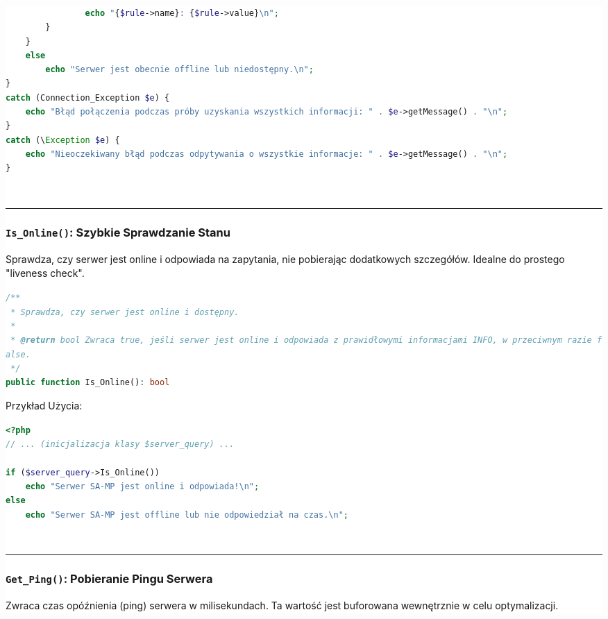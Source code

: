 ```php
                echo "{$rule->name}: {$rule->value}\n";
        }
    }
    else
        echo "Serwer jest obecnie offline lub niedostępny.\n";
}
catch (Connection_Exception $e) {
    echo "Błąd połączenia podczas próby uzyskania wszystkich informacji: " . $e->getMessage() . "\n";
}
catch (\Exception $e) {
    echo "Nieoczekiwany błąd podczas odpytywania o wszystkie informacje: " . $e->getMessage() . "\n";
}
```

<br>

---

### `Is_Online()`: Szybkie Sprawdzanie Stanu

Sprawdza, czy serwer jest online i odpowiada na zapytania, nie pobierając dodatkowych szczegółów. Idealne do prostego "liveness check".

```php
/**
 * Sprawdza, czy serwer jest online i dostępny.
 *
 * @return bool Zwraca true, jeśli serwer jest online i odpowiada z prawidłowymi informacjami INFO, w przeciwnym razie false.
 */
public function Is_Online(): bool
```

Przykład Użycia:

```php
<?php
// ... (inicjalizacja klasy $server_query) ...

if ($server_query->Is_Online())
    echo "Serwer SA-MP jest online i odpowiada!\n";
else
    echo "Serwer SA-MP jest offline lub nie odpowiedział na czas.\n";
```

<br>

---

### `Get_Ping()`: Pobieranie Pingu Serwera

Zwraca czas opóźnienia (ping) serwera w milisekundach. Ta wartość jest buforowana wewnętrznie w celu optymalizacji.
